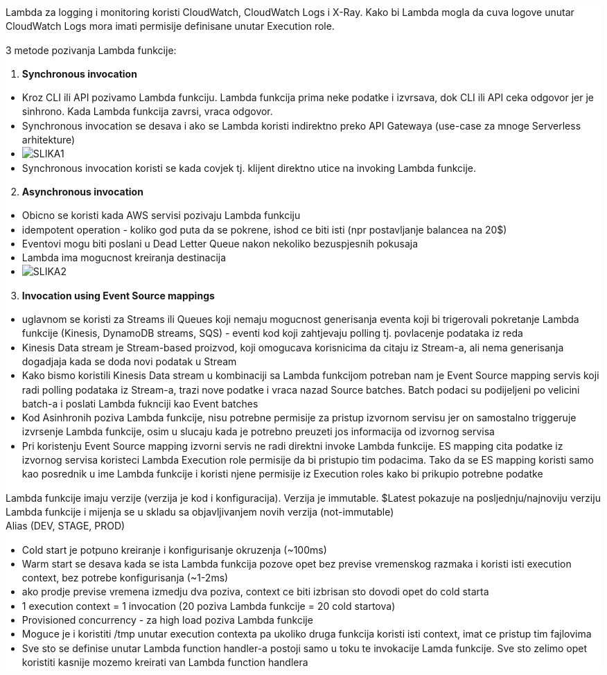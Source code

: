 Lambda za logging i monitoring koristi CloudWatch, CloudWatch Logs i X-Ray. Kako bi Lambda mogla da cuva logove unutar CloudWatch Logs mora imati permisije definisane unutar Execution role.

3 metode pozivanja Lambda funkcije:
1. **Synchronous invocation**
  - Kroz CLI ili API pozivamo Lambda funkciju. Lambda funkcija prima neke podatke i izvrsava, dok CLI ili API ceka odgovor jer je sinhrono. Kada Lambda funkcija zavrsi, vraca odgovor.
  - Synchronous invocation se desava i ako se Lambda koristi indirektno preko API Gatewaya (use-case za mnoge Serverless arhitekture)
  -  ![SLIKA1](https://github.com/adinpilavdzija/adin-pilavdzija-devops-mentorship/assets/65655945/59757ed0-6dcc-4abe-a6a9-39b517645427)
  - Synchronous invocation koristi se kada covjek tj. klijent direktno utice na invoking Lambda funkcije.
2. **Asynchronous invocation**
  - Obicno se koristi kada AWS servisi pozivaju Lambda funkciju
  - idempotent operation - koliko god puta da se pokrene, ishod ce biti isti (npr postavljanje balancea na 20$)
  - Eventovi mogu biti poslani u Dead Letter Queue nakon nekoliko bezuspjesnih pokusaja
  - Lambda ima mogucnost kreiranja destinacija
  - ![SLIKA2](https://github.com/adinpilavdzija/adin-pilavdzija-devops-mentorship/assets/65655945/c7ffc93a-3ab5-4a72-9490-c1877959b5d7)
3. **Invocation using Event Source mappings**
  - uglavnom se koristi za Streams ili Queues koji nemaju mogucnost generisanja eventa koji bi trigerovali pokretanje Lambda funkcije (Kinesis, DynamoDB streams, SQS) - eventi kod koji zahtjevaju polling tj. povlacenje podataka iz reda
  - Kinesis Data stream je Stream-based proizvod, koji omogucava korisnicima da citaju iz Stream-a, ali nema generisanja dogadjaja kada se doda novi podatak u Stream
  - Kako bismo koristili Kinesis Data stream u kombinaciji sa Lambda funkcijom potreban nam je Event Source mapping servis koji radi polling podataka iz Stream-a, trazi nove podatke i vraca nazad Source batches. Batch podaci su podijeljeni po velicini batch-a i poslati Lambda fuknciji kao Event batches
  - Kod Asinhronih poziva Lambda funkcije, nisu potrebne permisije za pristup izvornom servisu jer on samostalno triggeruje izvrsenje Lambda funkcije, osim u slucaju kada je potrebno preuzeti jos informacija od izvornog servisa
  - Pri koristenju Event Source mapping izvorni servis ne radi direktni invoke Lambda funkcije. ES mapping cita podatke iz izvornog servisa koristeci Lambda Execution role permisije da bi pristupio tim podacima. Tako da se ES mapping koristi samo kao posrednik u ime Lambda funkcije i koristi njene permisije iz Execution roles kako bi prikupio potrebne podatke  

Lambda funkcije imaju verzije (verzija je kod i konfiguracija). Verzija je immutable. $Latest pokazuje na posljednju/najnoviju verziju Lambda funkcije i mijenja se u skladu sa objavljivanjem novih verzija (not-immutable)  
Alias (DEV, STAGE, PROD)  

- Cold start je potpuno kreiranje i konfigurisanje okruzenja (~100ms)
- Warm start se desava kada se ista Lambda funkcija pozove opet bez previse vremenskog razmaka i koristi isti execution context, bez potrebe konfigurisanja (~1-2ms)
- ako prodje previse vremena izmedju dva poziva, context ce biti izbrisan sto dovodi opet do cold starta
- 1 execution context = 1 invocation (20 poziva Lambda funkcije = 20 cold startova)
- Provisioned concurrency - za high load poziva Lambda funkcije
- Moguce je i koristiti /tmp unutar execution contexta pa ukoliko druga funkcija koristi isti context, imat ce pristup tim fajlovima
- Sve sto se definise unutar Lambda function handler-a postoji samo u toku te invokacije Lamda funkcije. Sve sto zelimo opet koristiti kasnije mozemo kreirati van Lambda function handlera
